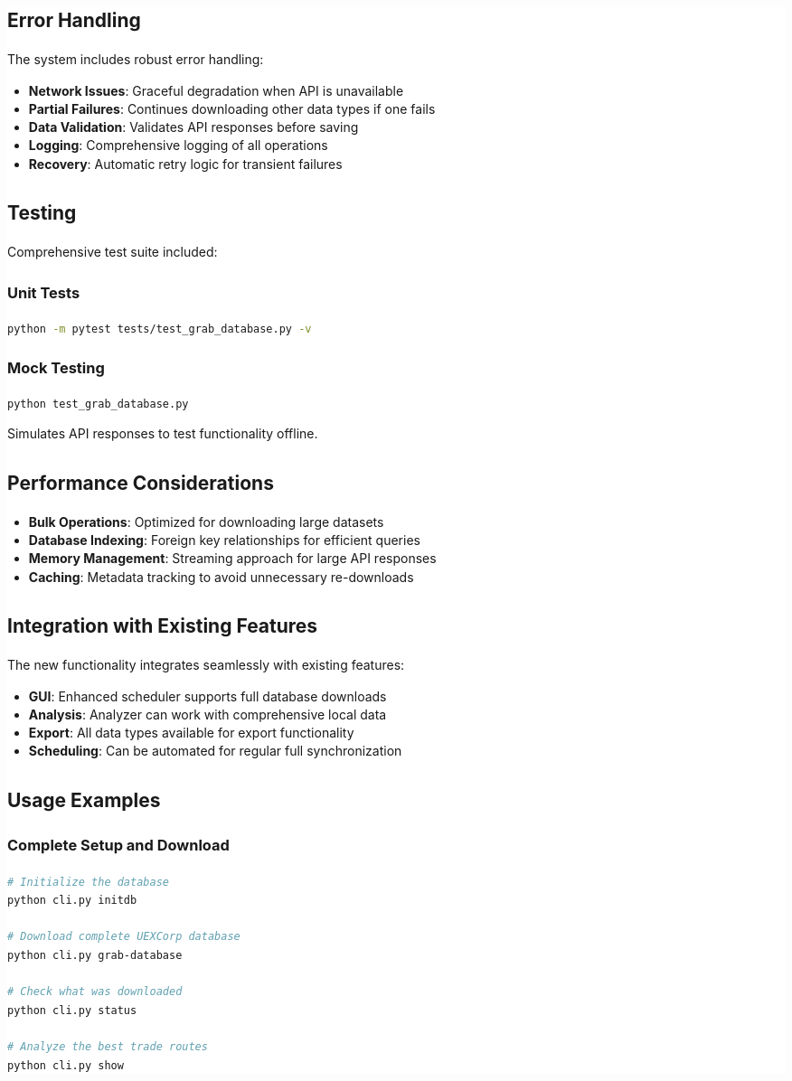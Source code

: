 ## Error Handling

The system includes robust error handling:

- **Network Issues**: Graceful degradation when API is unavailable
- **Partial Failures**: Continues downloading other data types if one fails
- **Data Validation**: Validates API responses before saving
- **Logging**: Comprehensive logging of all operations
- **Recovery**: Automatic retry logic for transient failures

## Testing

Comprehensive test suite included:

### Unit Tests
```bash
python -m pytest tests/test_grab_database.py -v
```

### Mock Testing
```bash
python test_grab_database.py
```
Simulates API responses to test functionality offline.

## Performance Considerations

- **Bulk Operations**: Optimized for downloading large datasets
- **Database Indexing**: Foreign key relationships for efficient queries
- **Memory Management**: Streaming approach for large API responses
- **Caching**: Metadata tracking to avoid unnecessary re-downloads

## Integration with Existing Features

The new functionality integrates seamlessly with existing features:

- **GUI**: Enhanced scheduler supports full database downloads
- **Analysis**: Analyzer can work with comprehensive local data
- **Export**: All data types available for export functionality
- **Scheduling**: Can be automated for regular full synchronization

## Usage Examples

### Complete Setup and Download
```bash
# Initialize the database
python cli.py initdb

# Download complete UEXCorp database
python cli.py grab-database

# Check what was downloaded
python cli.py status

# Analyze the best trade routes
python cli.py show
```
